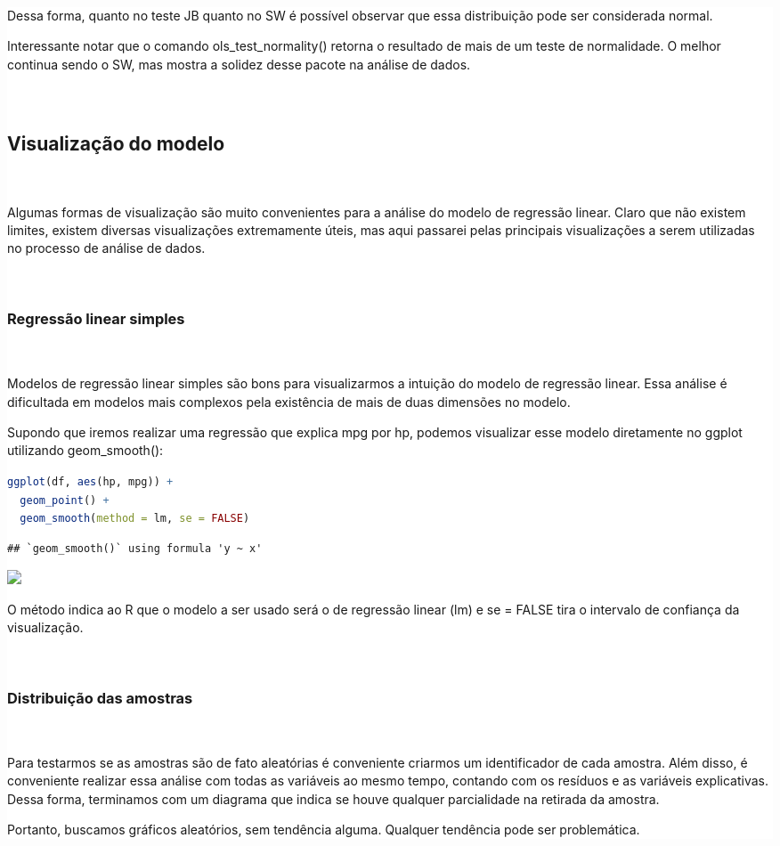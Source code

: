 Dessa forma, quanto no teste JB quanto no SW é possível observar que essa distribuição pode ser considerada normal. 

Interessante notar que o comando ols_test_normality() retorna o resultado de mais de um teste de normalidade. O melhor continua sendo o SW, mas mostra a solidez desse pacote na análise de dados.

</br>

## Visualização do modelo

</br>

Algumas formas de visualização são muito convenientes para a análise do modelo de regressão linear. Claro que não existem limites, existem diversas visualizações extremamente úteis, mas aqui passarei pelas principais visualizações a serem utilizadas no processo de análise de dados.

</br>

### Regressão linear simples

</br>

Modelos de regressão linear simples são bons para visualizarmos a intuição do modelo de regressão linear. Essa análise é dificultada em modelos mais complexos pela existência de mais de duas dimensões no modelo. 

Supondo que iremos realizar uma regressão que explica mpg por hp, podemos visualizar esse modelo diretamente no ggplot utilizando geom_smooth():


```r
ggplot(df, aes(hp, mpg)) +
  geom_point() +
  geom_smooth(method = lm, se = FALSE)
```

```
## `geom_smooth()` using formula 'y ~ x'
```

![](capacitacao_files/figure-html/unnamed-chunk-14-1.png)

O método indica ao R que o modelo a ser usado será o de regressão linear (lm) e se = FALSE tira o intervalo de confiança da visualização.

</br> 

### Distribuição das amostras

</br>

Para testarmos se as amostras são de fato aleatórias é conveniente criarmos um identificador de cada amostra. Além disso, é conveniente realizar essa análise com todas as variáveis ao mesmo tempo, contando com os resíduos e as variáveis explicativas. Dessa forma, terminamos com um diagrama que indica se houve qualquer parcialidade na retirada da amostra.

Portanto, buscamos gráficos aleatórios, sem tendência alguma. Qualquer tendência pode ser problemática.
